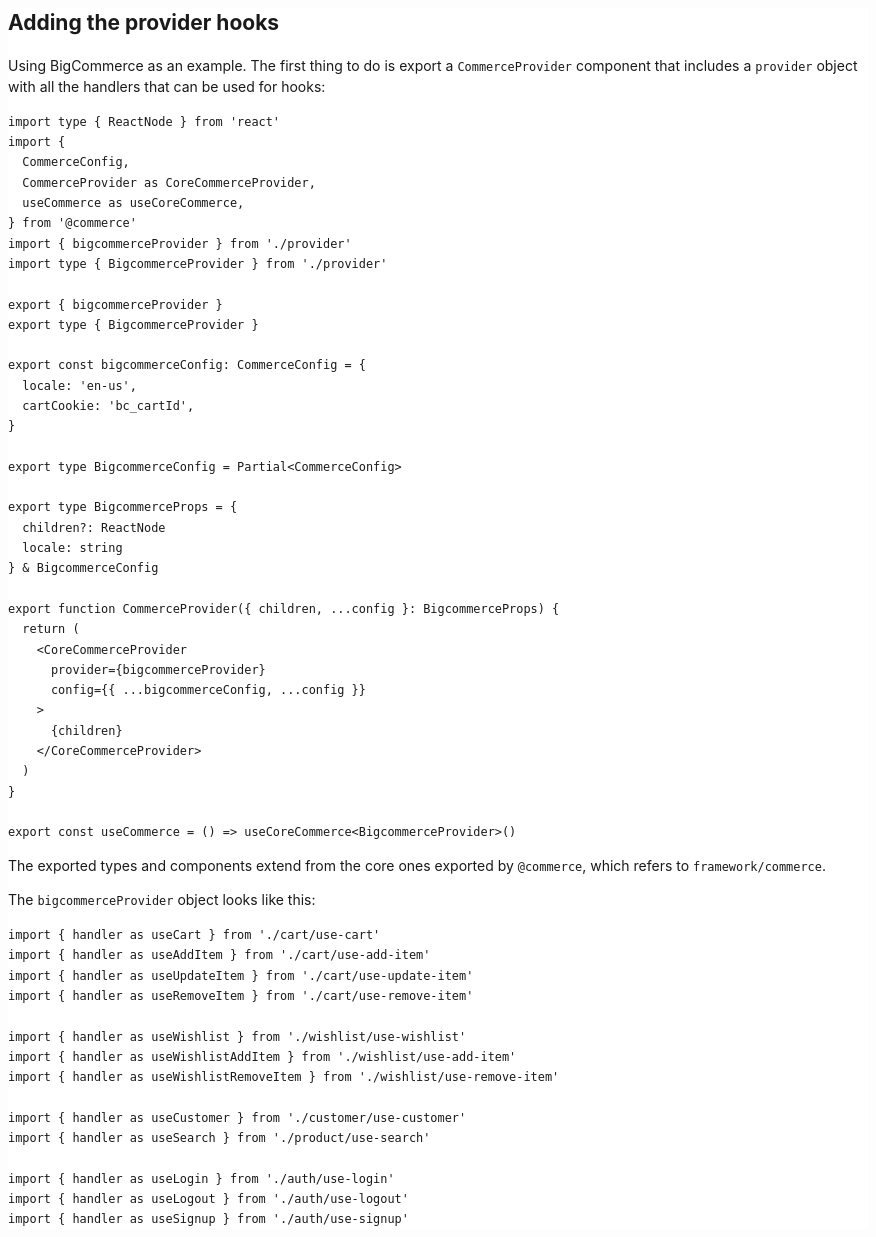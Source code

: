## Adding the provider hooks

Using BigCommerce as an example. The first thing to do is export a `CommerceProvider` component that includes a `provider` object with all the handlers that can be used for hooks:

```tsx
import type { ReactNode } from 'react'
import {
  CommerceConfig,
  CommerceProvider as CoreCommerceProvider,
  useCommerce as useCoreCommerce,
} from '@commerce'
import { bigcommerceProvider } from './provider'
import type { BigcommerceProvider } from './provider'

export { bigcommerceProvider }
export type { BigcommerceProvider }

export const bigcommerceConfig: CommerceConfig = {
  locale: 'en-us',
  cartCookie: 'bc_cartId',
}

export type BigcommerceConfig = Partial<CommerceConfig>

export type BigcommerceProps = {
  children?: ReactNode
  locale: string
} & BigcommerceConfig

export function CommerceProvider({ children, ...config }: BigcommerceProps) {
  return (
    <CoreCommerceProvider
      provider={bigcommerceProvider}
      config={{ ...bigcommerceConfig, ...config }}
    >
      {children}
    </CoreCommerceProvider>
  )
}

export const useCommerce = () => useCoreCommerce<BigcommerceProvider>()
```

The exported types and components extend from the core ones exported by `@commerce`, which refers to `framework/commerce`.

The `bigcommerceProvider` object looks like this:

```tsx
import { handler as useCart } from './cart/use-cart'
import { handler as useAddItem } from './cart/use-add-item'
import { handler as useUpdateItem } from './cart/use-update-item'
import { handler as useRemoveItem } from './cart/use-remove-item'

import { handler as useWishlist } from './wishlist/use-wishlist'
import { handler as useWishlistAddItem } from './wishlist/use-add-item'
import { handler as useWishlistRemoveItem } from './wishlist/use-remove-item'

import { handler as useCustomer } from './customer/use-customer'
import { handler as useSearch } from './product/use-search'

import { handler as useLogin } from './auth/use-login'
import { handler as useLogout } from './auth/use-logout'
import { handler as useSignup } from './auth/use-signup'
```